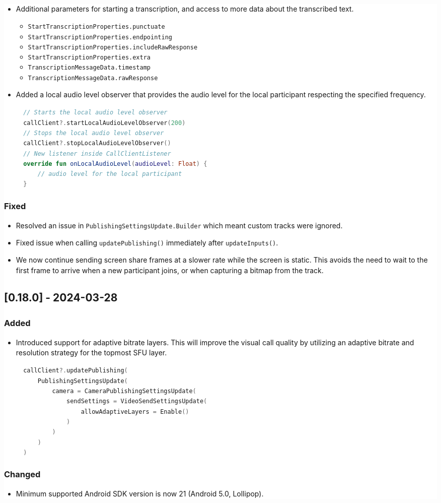 - Additional parameters for starting a transcription, and access to more data about the
  transcribed text.
  - `StartTranscriptionProperties.punctuate`
  - `StartTranscriptionProperties.endpointing`
  - `StartTranscriptionProperties.includeRawResponse`
  - `StartTranscriptionProperties.extra`
  - `TranscriptionMessageData.timestamp`
  - `TranscriptionMessageData.rawResponse`

- Added a local audio level observer that provides the audio level for the local participant respecting the specified frequency.
  ```kotlin
    // Starts the local audio level observer
    callClient?.startLocalAudioLevelObserver(200)
    // Stops the local audio level observer
    callClient?.stopLocalAudioLevelObserver()
    // New listener inside CallClientListener
    override fun onLocalAudioLevel(audioLevel: Float) {
        // audio level for the local participant
    }
  ```

### Fixed

- Resolved an issue in `PublishingSettingsUpdate.Builder` which meant custom tracks were ignored.
- Fixed issue when calling `updatePublishing()` immediately after `updateInputs()`.

- We now continue sending screen share frames at a slower rate while the screen is static. This
  avoids the need to wait to the first frame to arrive when a new participant joins, or when
  capturing a bitmap from the track.


## [0.18.0] - 2024-03-28

### Added

- Introduced support for adaptive bitrate layers. This will improve the visual call quality by utilizing an adaptive bitrate and resolution strategy for the topmost SFU layer.
  ```Kotlin
    callClient?.updatePublishing(
        PublishingSettingsUpdate(
            camera = CameraPublishingSettingsUpdate(
                sendSettings = VideoSendSettingsUpdate(
                    allowAdaptiveLayers = Enable()
                )
            )
        )
    )
  ```

### Changed

- Minimum supported Android SDK version is now 21 (Android 5.0, Lollipop).
